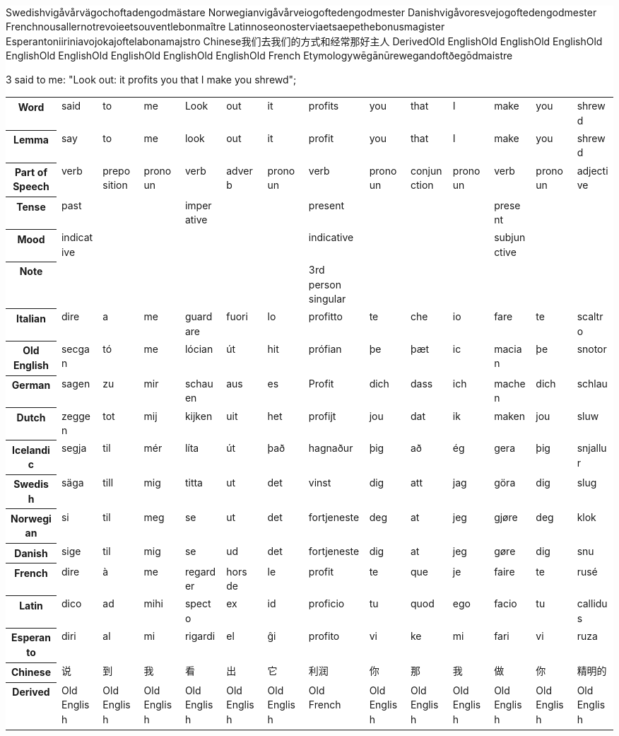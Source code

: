 <tr><th>Swedish</th><td>vi</td><td>gå</td><td>vår</td><td>väg</td><td>och</td><td>ofta</td><td>den</td><td>god</td><td>mästare</td></tr>
<tr><th>Norwegian</th><td>vi</td><td>gå</td><td>vår</td><td>vei</td><td>og</td><td>ofte</td><td>den</td><td>god</td><td>mester</td></tr>
<tr><th>Danish</th><td>vi</td><td>gå</td><td>vores</td><td>vej</td><td>og</td><td>ofte</td><td>den</td><td>god</td><td>mester</td></tr>
<tr><th>French</th><td>nous</td><td>aller</td><td>notre</td><td>voie</td><td>et</td><td>souvent</td><td>le</td><td>bon</td><td>maître</td></tr>
<tr><th>Latin</th><td>nos</td><td>eo</td><td>noster</td><td>via</td><td>et</td><td>saepe</td><td>the</td><td>bonus</td><td>magister</td></tr>
<tr><th>Esperanto</th><td>ni</td><td>iri</td><td>nia</td><td>vojo</td><td>kaj</td><td>ofte</td><td>la</td><td>bona</td><td>majstro</td></tr>
<tr><th>Chinese</th><td>我们</td><td>去</td><td>我们的</td><td>方式</td><td>和</td><td>经常</td><td>那</td><td>好</td><td>主人</td></tr>
<tr><th>Derived</th><td>Old English</td><td>Old English</td><td>Old English</td><td>Old English</td><td>Old English</td><td>Old English</td><td>Old English</td><td>Old English</td><td>Old French</td></tr>
<tr><th>Etymology</th><td>wē</td><td>gān</td><td>ūre</td><td>weg</td><td>and</td><td>oft</td><td>ðe</td><td>gōd</td><td>maistre</td></tr>
</table>

3 said to me: "Look out: it profits you that I make you shrewd";

<table>
<tr><th>Word</th><td>said</td><td>to</td><td>me</td><td>Look</td><td>out</td><td>it</td><td>profits</td><td>you</td><td>that</td><td>I</td><td>make</td><td>you</td><td>shrewd</td></tr>
<tr><th>Lemma</th><td>say</td><td>to</td><td>me</td><td>look</td><td>out</td><td>it</td><td>profit</td><td>you</td><td>that</td><td>I</td><td>make</td><td>you</td><td>shrewd</td></tr>
<tr><th>Part of Speech</th><td>verb</td><td>preposition</td><td>pronoun</td><td>verb</td><td>adverb</td><td>pronoun</td><td>verb</td><td>pronoun</td><td>conjunction</td><td>pronoun</td><td>verb</td><td>pronoun</td><td>adjective</td></tr>
<tr><th>Tense</th><td>past</td><td></td><td></td><td>imperative</td><td></td><td></td><td>present</td><td></td><td></td><td></td><td>present</td><td></td><td></td></tr>
<tr><th>Mood</th><td>indicative</td><td></td><td></td><td></td><td></td><td></td><td>indicative</td><td></td><td></td><td></td><td>subjunctive</td><td></td><td></td></tr>
<tr><th>Note</th><td></td><td></td><td></td><td></td><td></td><td></td><td>3rd person singular</td><td></td><td></td><td></td><td></td><td></td><td></td></tr>
<tr><th>Italian</th><td>dire</td><td>a</td><td>me</td><td>guardare</td><td>fuori</td><td>lo</td><td>profitto</td><td>te</td><td>che</td><td>io</td><td>fare</td><td>te</td><td>scaltro</td></tr>
<tr><th>Old English</th><td>secgan</td><td>tó</td><td>me</td><td>lócian</td><td>út</td><td>hit</td><td>prófian</td><td>þe</td><td>þæt</td><td>ic</td><td>macian</td><td>þe</td><td>snotor</td></tr>
<tr><th>German</th><td>sagen</td><td>zu</td><td>mir</td><td>schauen</td><td>aus</td><td>es</td><td>Profit</td><td>dich</td><td>dass</td><td>ich</td><td>machen</td><td>dich</td><td>schlau</td></tr>
<tr><th>Dutch</th><td>zeggen</td><td>tot</td><td>mij</td><td>kijken</td><td>uit</td><td>het</td><td>profijt</td><td>jou</td><td>dat</td><td>ik</td><td>maken</td><td>jou</td><td>sluw</td></tr>
<tr><th>Icelandic</th><td>segja</td><td>til</td><td>mér</td><td>líta</td><td>út</td><td>það</td><td>hagnaður</td><td>þig</td><td>að</td><td>ég</td><td>gera</td><td>þig</td><td>snjallur</td></tr>
<tr><th>Swedish</th><td>säga</td><td>till</td><td>mig</td><td>titta</td><td>ut</td><td>det</td><td>vinst</td><td>dig</td><td>att</td><td>jag</td><td>göra</td><td>dig</td><td>slug</td></tr>
<tr><th>Norwegian</th><td>si</td><td>til</td><td>meg</td><td>se</td><td>ut</td><td>det</td><td>fortjeneste</td><td>deg</td><td>at</td><td>jeg</td><td>gjøre</td><td>deg</td><td>klok</td></tr>
<tr><th>Danish</th><td>sige</td><td>til</td><td>mig</td><td>se</td><td>ud</td><td>det</td><td>fortjeneste</td><td>dig</td><td>at</td><td>jeg</td><td>gøre</td><td>dig</td><td>snu</td></tr>
<tr><th>French</th><td>dire</td><td>à</td><td>me</td><td>regarder</td><td>hors de</td><td>le</td><td>profit</td><td>te</td><td>que</td><td>je</td><td>faire</td><td>te</td><td>rusé</td></tr>
<tr><th>Latin</th><td>dico</td><td>ad</td><td>mihi</td><td>specto</td><td>ex</td><td>id</td><td>proficio</td><td>tu</td><td>quod</td><td>ego</td><td>facio</td><td>tu</td><td>callidus</td></tr>
<tr><th>Esperanto</th><td>diri</td><td>al</td><td>mi</td><td>rigardi</td><td>el</td><td>ĝi</td><td>profito</td><td>vi</td><td>ke</td><td>mi</td><td>fari</td><td>vi</td><td>ruza</td></tr>
<tr><th>Chinese</th><td>说</td><td>到</td><td>我</td><td>看</td><td>出</td><td>它</td><td>利润</td><td>你</td><td>那</td><td>我</td><td>做</td><td>你</td><td>精明的</td></tr>
<tr><th>Derived</th><td>Old English</td><td>Old English</td><td>Old English</td><td>Old English</td><td>Old English</td><td>Old English</td><td>Old French</td><td>Old English</td><td>Old English</td><td>Old English</td><td>Old English</td><td>Old English</td><td>Old English</td></tr>